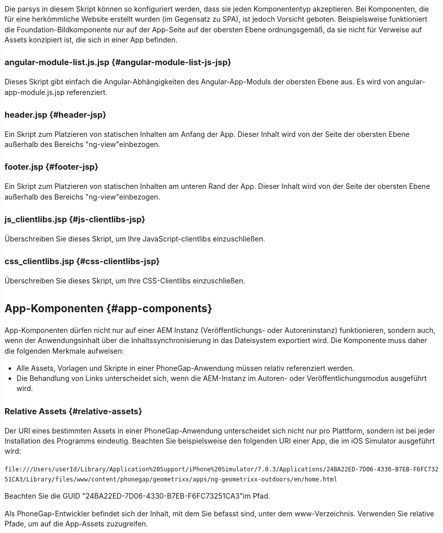 Die parsys in diesem Skript können so konfiguriert werden, dass sie jeden Komponententyp akzeptieren. Bei Komponenten, die für eine herkömmliche Website erstellt wurden (im Gegensatz zu SPA), ist jedoch Vorsicht geboten. Beispielsweise funktioniert die Foundation-Bildkomponente nur auf der App-Seite auf der obersten Ebene ordnungsgemäß, da sie nicht für Verweise auf Assets konzipiert ist, die sich in einer App befinden.

### angular-module-list.js.jsp {#angular-module-list-js-jsp}

Dieses Skript gibt einfach die Angular-Abhängigkeiten des Angular-App-Moduls der obersten Ebene aus. Es wird von angular-app-module.js.jsp referenziert.

### header.jsp {#header-jsp}

Ein Skript zum Platzieren von statischen Inhalten am Anfang der App. Dieser Inhalt wird von der Seite der obersten Ebene außerhalb des Bereichs &quot;ng-view&quot;einbezogen.

### footer.jsp {#footer-jsp}

Ein Skript zum Platzieren von statischen Inhalten am unteren Rand der App. Dieser Inhalt wird von der Seite der obersten Ebene außerhalb des Bereichs &quot;ng-view&quot;einbezogen.

### js_clientlibs.jsp {#js-clientlibs-jsp}

Überschreiben Sie dieses Skript, um Ihre JavaScript-clientlibs einzuschließen.

### css_clientlibs.jsp {#css-clientlibs-jsp}

Überschreiben Sie dieses Skript, um Ihre CSS-Clientlibs einzuschließen.

## App-Komponenten {#app-components}

App-Komponenten dürfen nicht nur auf einer AEM Instanz (Veröffentlichungs- oder Autoreninstanz) funktionieren, sondern auch, wenn der Anwendungsinhalt über die Inhaltssynchronisierung in das Dateisystem exportiert wird. Die Komponente muss daher die folgenden Merkmale aufweisen:

* Alle Assets, Vorlagen und Skripte in einer PhoneGap-Anwendung müssen relativ referenziert werden.
* Die Behandlung von Links unterscheidet sich, wenn die AEM-Instanz im Autoren- oder Veröffentlichungsmodus ausgeführt wird.

### Relative Assets {#relative-assets}

Der URI eines bestimmten Assets in einer PhoneGap-Anwendung unterscheidet sich nicht nur pro Plattform, sondern ist bei jeder Installation des Programms eindeutig. Beachten Sie beispielsweise den folgenden URI einer App, die im iOS Simulator ausgeführt wird:

`file:///Users/userId/Library/Application%20Support/iPhone%20Simulator/7.0.3/Applications/24BA22ED-7D06-4330-B7EB-F6FC73251CA3/Library/files/www/content/phonegap/geometrixx/apps/ng-geometrixx-outdoors/en/home.html`

Beachten Sie die GUID &quot;24BA22ED-7D06-4330-B7EB-F6FC73251CA3&quot;im Pfad.

Als PhoneGap-Entwickler befindet sich der Inhalt, mit dem Sie befasst sind, unter dem www-Verzeichnis. Verwenden Sie relative Pfade, um auf die App-Assets zuzugreifen.

